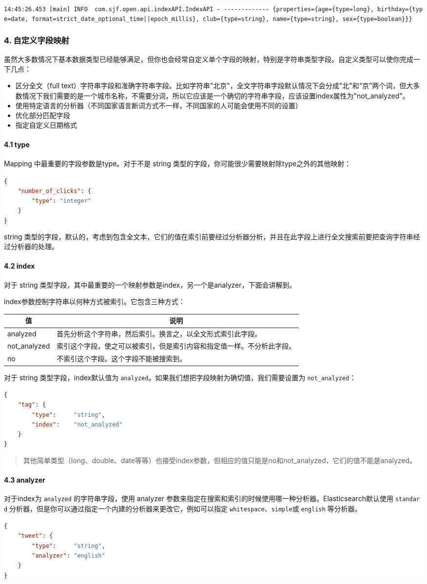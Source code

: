```
14:45:26.453 [main] INFO  com.sjf.open.api.indexAPI.IndexAPI - ------------- {properties={age={type=long}, birthday={type=date, format=strict_date_optional_time||epoch_millis}, club={type=string}, name={type=string}, sex={type=boolean}}}
```
### 4. 自定义字段映射

虽然大多数情况下基本数据类型已经能够满足，但你也会经常自定义单个字段的映射，特别是字符串类型字段。自定义类型可以使你完成一下几点：

- 区分全文（full text）字符串字段和准确字符串字段。比如字符串"北京"，全文字符串字段默认情况下会分成"北"和“京”两个词，但大多数情况下我们需要的是一个城市名称，不需要分词，所以它应该是一个确切的字符串字段，应该设置index属性为"not_analyzed"。
- 使用特定语言的分析器（不同国家语言断词方式不一样，不同国家的人可能会使用不同的设置）
- 优化部分匹配字段
- 指定自定义日期格式

#### 4.1 type

Mapping 中最重要的字段参数是type。对于不是 string 类型的字段，你可能很少需要映射除type之外的其他映射：
```json
{
    "number_of_clicks": {
        "type": "integer"
    }
}
```
string 类型的字段，默认的，考虑到包含全文本，它们的值在索引前要经过分析器分析，并且在此字段上进行全文搜索前要把查询字符串经过分析器的处理。

#### 4.2 index

对于 string 类型字段，其中最重要的一个映射参数是index，另一个是analyzer，下面会讲解到。

index参数控制字符串以何种方式被索引。它包含三种方式：

值|说明
---|---
analyzed|首先分析这个字符串，然后索引。换言之，以全文形式索引此字段。
not_analyzed|索引这个字段，使之可以被索引，但是索引内容和指定值一样。不分析此字段。
no|不索引这个字段。这个字段不能被搜索到。

对于 string 类型字段，index默认值为 `analyzed`。如果我们想把字段映射为确切值，我们需要设置为 `not_analyzed`：
```json
{
    "tag": {
        "type":     "string",
        "index":    "not_analyzed"
    }
}
```

> 其他简单类型（long、double、date等等）也接受index参数，但相应的值只能是no和not_analyzed，它们的值不能是analyzed。

#### 4.3 analyzer

对于index为 `analyzed` 的字符串字段，使用 analyzer 参数来指定在搜索和索引的时候使用哪一种分析器。Elasticsearch默认使用 `standard` 分析器，但是你可以通过指定一个内建的分析器来更改它，例如可以指定 `whitespace`、`simple`或 `english` 等分析器。
```json
{
    "tweet": {
        "type":     "string",
        "analyzer": "english"
    }
}
```
